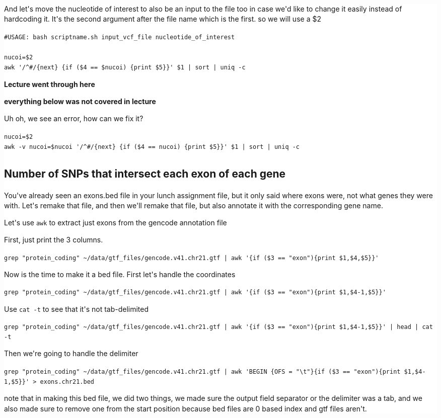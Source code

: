 And let's move the nucleotide of interest to also be an input to the file too in case we'd like to change it easily instead of hardcoding it. It's the second argument after the file name which is the first. so we will use a $2

```
#USAGE: bash scriptname.sh input_vcf_file nucleotide_of_interest

nucoi=$2
awk '/^#/{next} {if ($4 == $nucoi) {print $5}}' $1 | sort | uniq -c
```

**Lecture went through here**

**everything below was not covered in lecture**

Uh oh, we see an error, how can we fix it?

```
nucoi=$2
awk -v nucoi=$nucoi '/^#/{next} {if ($4 == nucoi) {print $5}}' $1 | sort | uniq -c
```

## Number of SNPs that intersect each exon of each gene

You've already seen an exons.bed file in your lunch assignment file, but it only said where exons were, not what genes they were with. Let's remake that file, and then we'll remake that file, but also annotate it with the corresponding gene name.

Let's use `awk` to extract just exons from the gencode annotation file

First, just print the 3 columns.

```
grep "protein_coding" ~/data/gtf_files/gencode.v41.chr21.gtf | awk '{if ($3 == "exon"){print $1,$4,$5}}'
```

Now is the time to make it a bed file. First let's handle the coordinates

```
grep "protein_coding" ~/data/gtf_files/gencode.v41.chr21.gtf | awk '{if ($3 == "exon"){print $1,$4-1,$5}}'
```

Use `cat -t` to see that it's not tab-delimited

```
grep "protein_coding" ~/data/gtf_files/gencode.v41.chr21.gtf | awk '{if ($3 == "exon"){print $1,$4-1,$5}}' | head | cat -t
```

Then we're going to handle the delimiter

```
grep "protein_coding" ~/data/gtf_files/gencode.v41.chr21.gtf | awk 'BEGIN {OFS = "\t"}{if ($3 == "exon"){print $1,$4-1,$5}}' > exons.chr21.bed
```

note that in making this bed file, we did two things, we made sure the output field separator or the delimiter was a tab, and we also made sure to remove one from the start position because bed files are 0 based index and gtf files aren't.
